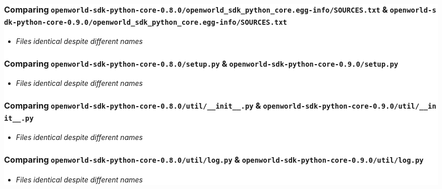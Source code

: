 ### Comparing `openworld-sdk-python-core-0.8.0/openworld_sdk_python_core.egg-info/SOURCES.txt` & `openworld-sdk-python-core-0.9.0/openworld_sdk_python_core.egg-info/SOURCES.txt`

 * *Files identical despite different names*

### Comparing `openworld-sdk-python-core-0.8.0/setup.py` & `openworld-sdk-python-core-0.9.0/setup.py`

 * *Files identical despite different names*

### Comparing `openworld-sdk-python-core-0.8.0/util/__init__.py` & `openworld-sdk-python-core-0.9.0/util/__init__.py`

 * *Files identical despite different names*

### Comparing `openworld-sdk-python-core-0.8.0/util/log.py` & `openworld-sdk-python-core-0.9.0/util/log.py`

 * *Files identical despite different names*

